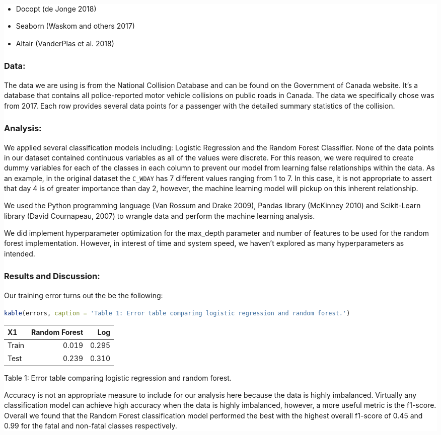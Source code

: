   - Docopt (de Jonge 2018)

  - Seaborn (Waskom and others 2017)

  - Altair (VanderPlas et al. 2018)

### Data:

The data we are using is from the National Collision Database and can be
found on the Government of Canada website. It’s a database that contains
all police-reported motor vehicle collisions on public roads in Canada.
The data we specifically chose was from 2017. Each row provides several
data points for a passenger with the detailed summary statistics of the
collision.

### Analysis:

We applied several classification models including: Logistic Regression
and the Random Forest Classifier. None of the data points in our dataset
contained continuous variables as all of the values were discrete. For
this reason, we were required to create dummy variables for each of the
classes in each column to prevent our model from learning false
relationships within the data. As an example, in the original dataset
the `C_WDAY` has 7 different values ranging from 1 to 7. In this case,
it is not appropriate to assert that day 4 is of greater importance than
day 2, however, the machine learning model will pickup on this inherent
relationship.

We used the Python programming language (Van Rossum and Drake 2009),
Pandas library (McKinney 2010) and Scikit-Learn library (David
Cournapeau, 2007) to wrangle data and perform the machine learning
analysis.

We did implement hyperparameter optimization for the max\_depth
parameter and number of features to be used for the random forest
implementation. However, in interest of time and system speed, we
haven’t explored as many hyperparameters as intended.

### Results and Discussion:

Our training error turns out the be the following:

``` r
kable(errors, caption = 'Table 1: Error table comparing logistic regression and random forest.')
```

| X1    | Random Forest |   Log |
| :---- | ------------: | ----: |
| Train |         0.019 | 0.295 |
| Test  |         0.239 | 0.310 |

Table 1: Error table comparing logistic regression and random forest.

Accuracy is not an appropriate measure to include for our analysis here
because the data is highly imbalanced. Virtually any classification
model can achieve high accuracy when the data is highly imbalanced,
however, a more useful metric is the f1-score. Overall we found that the
Random Forest classification model performed the best with the highest
overall f1-score of 0.45 and 0.99 for the fatal and non-fatal classes
respectively.
